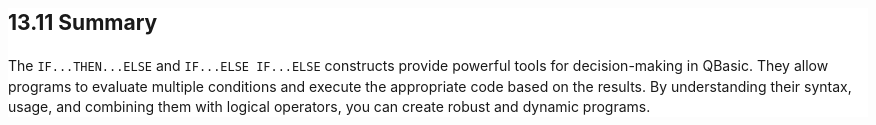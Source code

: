 
## **13.11 Summary**
The `IF...THEN...ELSE` and `IF...ELSE IF...ELSE` constructs provide powerful tools for decision-making in QBasic. They allow programs to evaluate multiple conditions and execute the appropriate code based on the results. By understanding their syntax, usage, and combining them with logical operators, you can create robust and dynamic programs.
